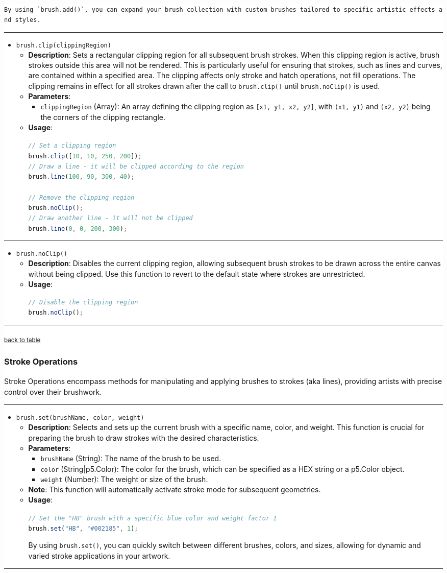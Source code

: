     By using `brush.add()`, you can expand your brush collection with custom brushes tailored to specific artistic effects and styles.

---

- `brush.clip(clippingRegion)`
  - **Description**: Sets a rectangular clipping region for all subsequent brush strokes. When this clipping region is active, brush strokes outside this area will not be rendered. This is particularly useful for ensuring that strokes, such as lines and curves, are contained within a specified area. The clipping affects only stroke and hatch operations, not fill operations. The clipping remains in effect for all strokes drawn after the call to `brush.clip()` until `brush.noClip()` is used.
  - **Parameters**:
    - `clippingRegion` (Array): An array defining the clipping region as `[x1, y1, x2, y2]`, with `(x1, y1)` and `(x2, y2)` being the corners of the clipping rectangle.
  - **Usage**:
    ```javascript
    // Set a clipping region
    brush.clip([10, 10, 250, 200]);
    // Draw a line - it will be clipped according to the region
    brush.line(100, 90, 300, 40);

    // Remove the clipping region
    brush.noClip();
    // Draw another line - it will not be clipped
    brush.line(0, 0, 200, 300);
    ```

---

- `brush.noClip()`
  - **Description**: Disables the current clipping region, allowing subsequent brush strokes to be drawn across the entire canvas without being clipped. Use this function to revert to the default state where strokes are unrestricted.
  - **Usage**:
    ```javascript
    // Disable the clipping region
    brush.noClip();
    ```

---

<sub>[back to table](#table-of-functions)</sub>
### Stroke Operations

Stroke Operations encompass methods for manipulating and applying brushes to strokes (aka lines), providing artists with precise control over their brushwork.

---

- `brush.set(brushName, color, weight)`
  - **Description**: Selects and sets up the current brush with a specific name, color, and weight. This function is crucial for preparing the brush to draw strokes with the desired characteristics.
  - **Parameters**:
    - `brushName` (String): The name of the brush to be used.
    - `color` (String|p5.Color): The color for the brush, which can be specified as a HEX string or a p5.Color object.
    - `weight` (Number): The weight or size of the brush.
  - **Note**: This function will automatically activate stroke mode for subsequent geometries.
  - **Usage**:
    ```javascript
    // Set the "HB" brush with a specific blue color and weight factor 1
    brush.set("HB", "#002185", 1);
    ```
    By using `brush.set()`, you can quickly switch between different brushes, colors, and sizes, allowing for dynamic and varied stroke applications in your artwork.

---